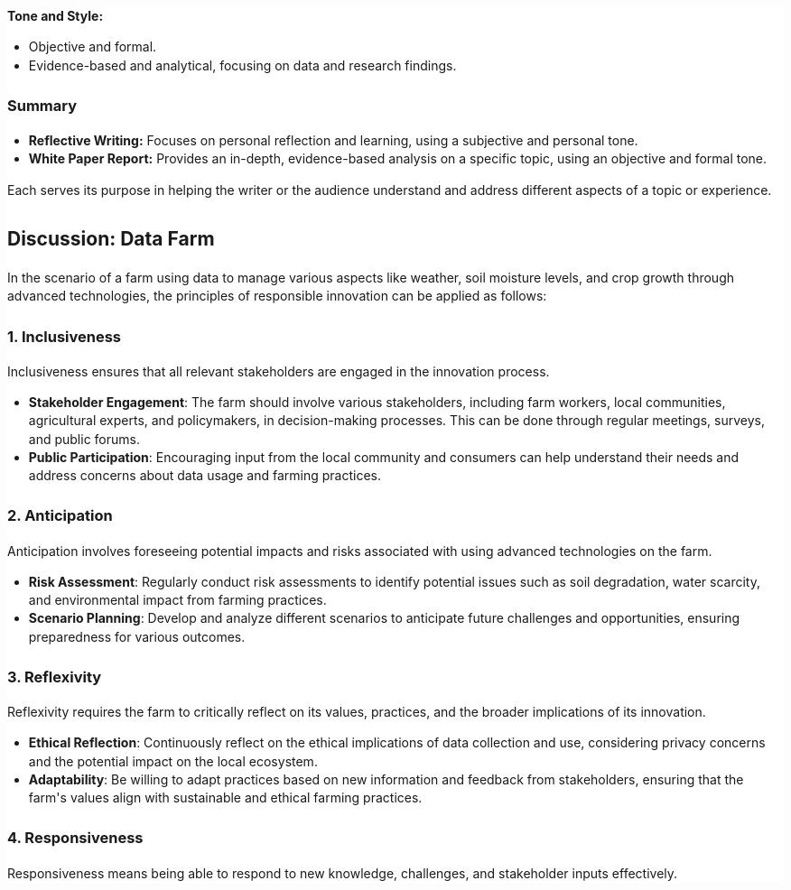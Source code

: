 **Tone and Style:**

- Objective and formal.
- Evidence-based and analytical, focusing on data and research findings.

### Summary

- **Reflective Writing:** Focuses on personal reflection and learning, using a subjective and personal tone.
- **White Paper Report:** Provides an in-depth, evidence-based analysis on a specific topic, using an objective and formal tone.

Each serves its purpose in helping the writer or the audience understand and address different aspects of a topic or experience.


## Discussion: Data Farm
In the scenario of a farm using data to manage various aspects like weather, soil moisture levels, and crop growth through advanced technologies, the principles of responsible innovation can be applied as follows:

### 1. **Inclusiveness**

Inclusiveness ensures that all relevant stakeholders are engaged in the innovation process.

- **Stakeholder Engagement**: The farm should involve various stakeholders, including farm workers, local communities, agricultural experts, and policymakers, in decision-making processes. This can be done through regular meetings, surveys, and public forums.
- **Public Participation**: Encouraging input from the local community and consumers can help understand their needs and address concerns about data usage and farming practices.

### 2. **Anticipation**

Anticipation involves foreseeing potential impacts and risks associated with using advanced technologies on the farm.

- **Risk Assessment**: Regularly conduct risk assessments to identify potential issues such as soil degradation, water scarcity, and environmental impact from farming practices.
- **Scenario Planning**: Develop and analyze different scenarios to anticipate future challenges and opportunities, ensuring preparedness for various outcomes.

### 3. **Reflexivity**

Reflexivity requires the farm to critically reflect on its values, practices, and the broader implications of its innovation.

- **Ethical Reflection**: Continuously reflect on the ethical implications of data collection and use, considering privacy concerns and the potential impact on the local ecosystem.
- **Adaptability**: Be willing to adapt practices based on new information and feedback from stakeholders, ensuring that the farm's values align with sustainable and ethical farming practices.

### 4. **Responsiveness**

Responsiveness means being able to respond to new knowledge, challenges, and stakeholder inputs effectively.
